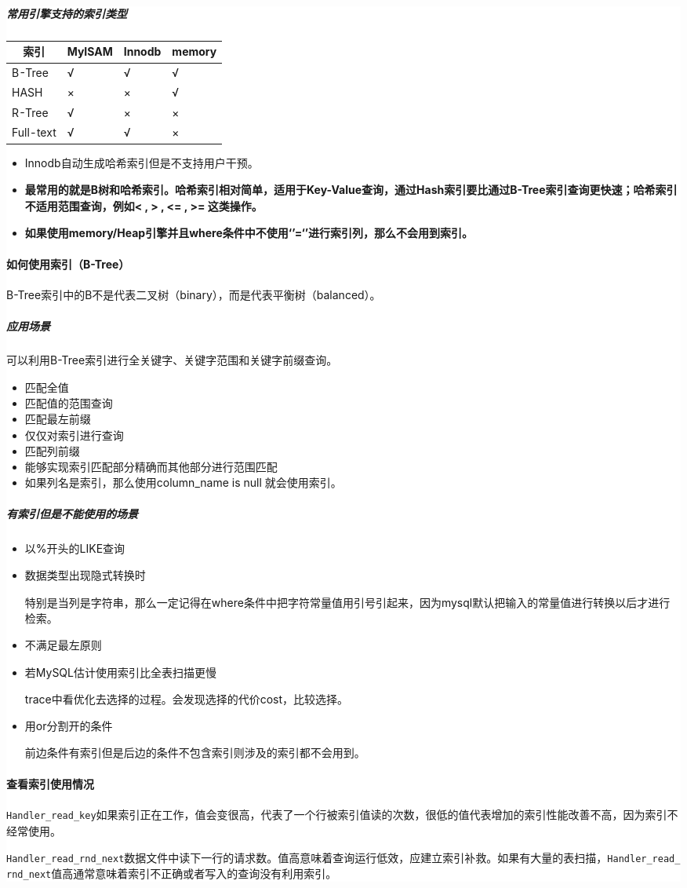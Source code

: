 ##### 常用引擎支持的索引类型

| 索引      | MyISAM | Innodb | memory |
| --------- | ------ | ------ | ------ |
| B-Tree    | √      | √      | √      |
| HASH      | ×      | ×      | √      |
| R-Tree    | √      | ×      | ×      |
| Full-text | √      | √      | ×      |

- Innodb自动生成哈希索引但是不支持用户干预。

- **最常用的就是B树和哈希索引。哈希索引相对简单，适用于Key-Value查询，通过Hash索引要比通过B-Tree索引查询更快速；哈希索引不适用范围查询，例如< , > , <= , >= 这类操作。**
- **如果使用memory/Heap引擎并且where条件中不使用‘’=‘’进行索引列，那么不会用到索引。**

#### 如何使用索引（B-Tree）

B-Tree索引中的B不是代表二叉树（binary），而是代表平衡树（balanced）。

##### 应用场景

可以利用B-Tree索引进行全关键字、关键字范围和关键字前缀查询。

- 匹配全值
- 匹配值的范围查询
- 匹配最左前缀
- 仅仅对索引进行查询
- 匹配列前缀
- 能够实现索引匹配部分精确而其他部分进行范围匹配
- 如果列名是索引，那么使用column_name is null 就会使用索引。

##### 有索引但是不能使用的场景

- 以%开头的LIKE查询

- 数据类型出现隐式转换时

  特别是当列是字符串，那么一定记得在where条件中把字符常量值用引号引起来，因为mysql默认把输入的常量值进行转换以后才进行检索。

- 不满足最左原则

- 若MySQL估计使用索引比全表扫描更慢

  trace中看优化去选择的过程。会发现选择的代价cost，比较选择。

- 用or分割开的条件

  前边条件有索引但是后边的条件不包含索引则涉及的索引都不会用到。

#### 查看索引使用情况

`Handler_read_key`如果索引正在工作，值会变很高，代表了一个行被索引值读的次数，很低的值代表增加的索引性能改善不高，因为索引不经常使用。

`Handler_read_rnd_next`数据文件中读下一行的请求数。值高意味着查询运行低效，应建立索引补救。如果有大量的表扫描，`Handler_read_rnd_next`值高通常意味着索引不正确或者写入的查询没有利用索引。
